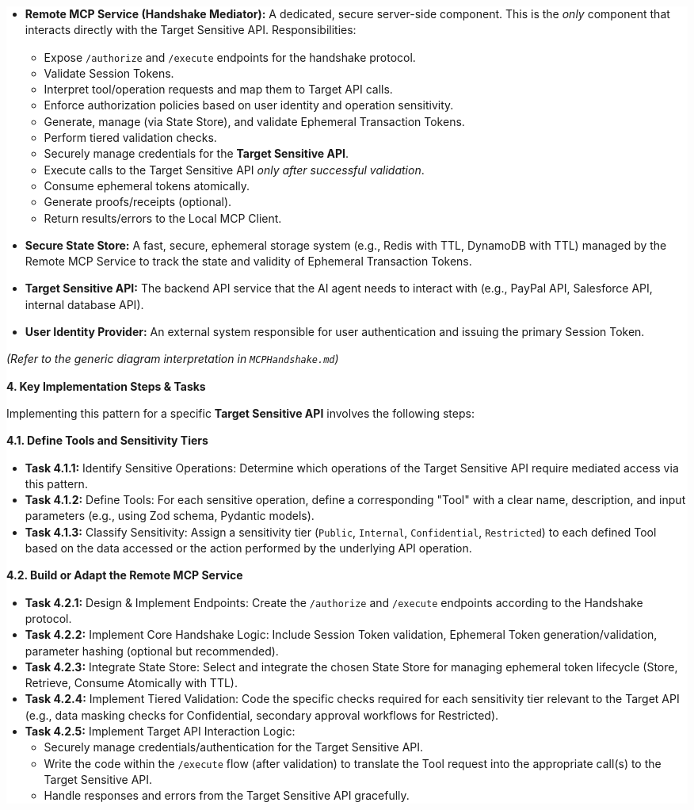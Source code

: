 * **Remote MCP Service (Handshake Mediator):** A dedicated, secure server-side component. This is the *only* component that interacts directly with the Target Sensitive API. Responsibilities:
   * Expose `/authorize` and `/execute` endpoints for the handshake protocol.
   * Validate Session Tokens.
   * Interpret tool/operation requests and map them to Target API calls.
   * Enforce authorization policies based on user identity and operation sensitivity.
   * Generate, manage (via State Store), and validate Ephemeral Transaction Tokens.
   * Perform tiered validation checks.
   * Securely manage credentials for the **Target Sensitive API**.
   * Execute calls to the Target Sensitive API *only after successful validation*.
   * Consume ephemeral tokens atomically.
   * Generate proofs/receipts (optional).
   * Return results/errors to the Local MCP Client.

* **Secure State Store:** A fast, secure, ephemeral storage system (e.g., Redis with TTL, DynamoDB with TTL) managed by the Remote MCP Service to track the state and validity of Ephemeral Transaction Tokens.
* **Target Sensitive API:** The backend API service that the AI agent needs to interact with (e.g., PayPal API, Salesforce API, internal database API).
* **User Identity Provider:** An external system responsible for user authentication and issuing the primary Session Token.

*(Refer to the generic diagram interpretation in `MCPHandshake.md`)*

**4. Key Implementation Steps & Tasks**

Implementing this pattern for a specific **Target Sensitive API** involves the following steps:

**4.1. Define Tools and Sensitivity Tiers**

* **Task 4.1.1:** Identify Sensitive Operations: Determine which operations of the Target Sensitive API require mediated access via this pattern.
* **Task 4.1.2:** Define Tools: For each sensitive operation, define a corresponding "Tool" with a clear name, description, and input parameters (e.g., using Zod schema, Pydantic models).
* **Task 4.1.3:** Classify Sensitivity: Assign a sensitivity tier (`Public`, `Internal`, `Confidential`, `Restricted`) to each defined Tool based on the data accessed or the action performed by the underlying API operation.

**4.2. Build or Adapt the Remote MCP Service**

* **Task 4.2.1:** Design & Implement Endpoints: Create the `/authorize` and `/execute` endpoints according to the Handshake protocol.
* **Task 4.2.2:** Implement Core Handshake Logic: Include Session Token validation, Ephemeral Token generation/validation, parameter hashing (optional but recommended).
* **Task 4.2.3:** Integrate State Store: Select and integrate the chosen State Store for managing ephemeral token lifecycle (Store, Retrieve, Consume Atomically with TTL).
* **Task 4.2.4:** Implement Tiered Validation: Code the specific checks required for each sensitivity tier relevant to the Target API (e.g., data masking checks for Confidential, secondary approval workflows for Restricted).
* **Task 4.2.5:** Implement Target API Interaction Logic:
   * Securely manage credentials/authentication for the Target Sensitive API.
   * Write the code within the `/execute` flow (after validation) to translate the Tool request into the appropriate call(s) to the Target Sensitive API.
   * Handle responses and errors from the Target Sensitive API gracefully.

